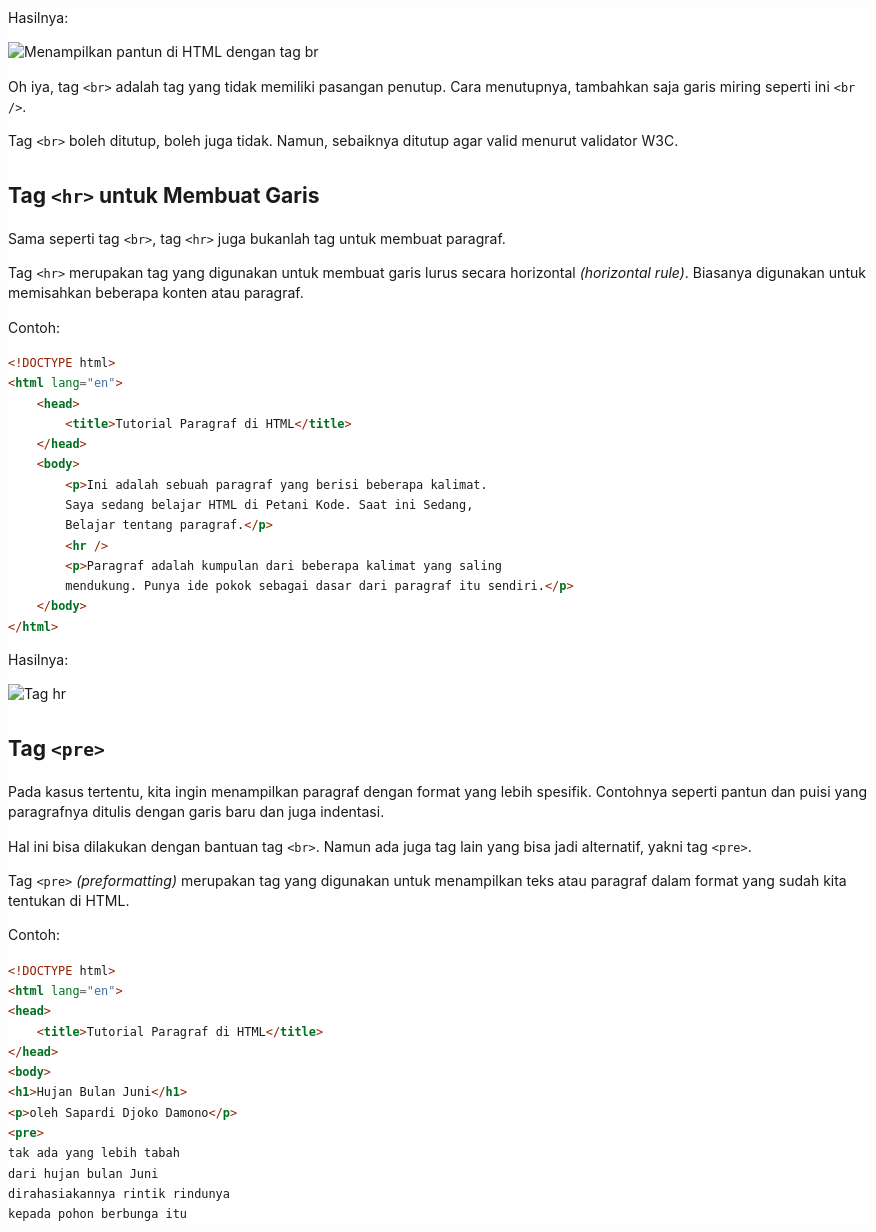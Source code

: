 Hasilnya:

![Menampilkan pantun di HTML dengan tag br](https://www.petanikode.com/img/html/paragraf/tag-br.png)

Oh iya, tag `<br>` adalah tag yang tidak memiliki pasangan penutup. Cara menutupnya, tambahkan saja garis miring seperti ini `<br />`.

Tag `<br>` boleh ditutup, boleh juga tidak. Namun, sebaiknya ditutup agar valid menurut validator W3C.

## Tag `<hr>` untuk Membuat Garis

Sama seperti tag `<br>`, tag `<hr>` juga bukanlah tag untuk membuat paragraf.

Tag `<hr>` merupakan tag yang digunakan untuk membuat garis lurus secara horizontal _(horizontal rule)_. Biasanya digunakan untuk memisahkan beberapa konten atau paragraf.

Contoh:

```html
<!DOCTYPE html>
<html lang="en">
    <head>
        <title>Tutorial Paragraf di HTML</title>
    </head>
    <body>
        <p>Ini adalah sebuah paragraf yang berisi beberapa kalimat.
        Saya sedang belajar HTML di Petani Kode. Saat ini Sedang,
        Belajar tentang paragraf.</p>
        <hr />
        <p>Paragraf adalah kumpulan dari beberapa kalimat yang saling
        mendukung. Punya ide pokok sebagai dasar dari paragraf itu sendiri.</p>
    </body>
</html>
```

Hasilnya:

![Tag hr](https://www.petanikode.com/img/html/paragraf/tag-hr.png)

## Tag `<pre>`

Pada kasus tertentu, kita ingin menampilkan paragraf dengan format yang lebih spesifik. Contohnya seperti pantun dan puisi yang paragrafnya ditulis dengan garis baru dan juga indentasi.

Hal ini bisa dilakukan dengan bantuan tag `<br>`. Namun ada juga tag lain yang bisa jadi alternatif, yakni tag `<pre>`.

Tag `<pre>` _(preformatting)_ merupakan tag yang digunakan untuk menampilkan teks atau paragraf dalam format yang sudah kita tentukan di HTML.

Contoh:

```html
<!DOCTYPE html>
<html lang="en">
<head>
    <title>Tutorial Paragraf di HTML</title>
</head>
<body>
<h1>Hujan Bulan Juni</h1>
<p>oleh Sapardi Djoko Damono</p>
<pre>
tak ada yang lebih tabah
dari hujan bulan Juni
dirahasiakannya rintik rindunya
kepada pohon berbunga itu

```